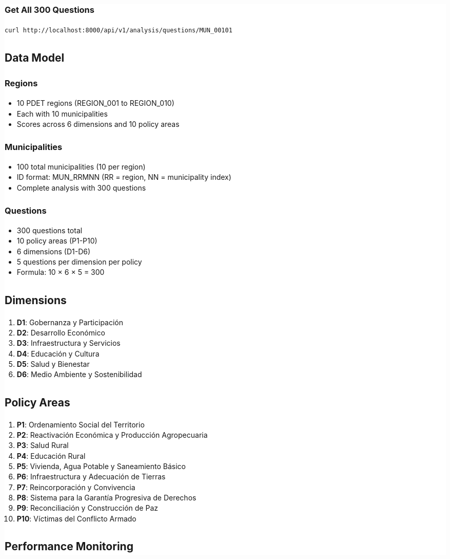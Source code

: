 ### Get All 300 Questions

```bash
curl http://localhost:8000/api/v1/analysis/questions/MUN_00101
```

## Data Model

### Regions
- 10 PDET regions (REGION_001 to REGION_010)
- Each with 10 municipalities
- Scores across 6 dimensions and 10 policy areas

### Municipalities
- 100 total municipalities (10 per region)
- ID format: MUN_RRMNN (RR = region, NN = municipality index)
- Complete analysis with 300 questions

### Questions
- 300 questions total
- 10 policy areas (P1-P10)
- 6 dimensions (D1-D6)
- 5 questions per dimension per policy
- Formula: 10 × 6 × 5 = 300

## Dimensions

1. **D1**: Gobernanza y Participación
2. **D2**: Desarrollo Económico
3. **D3**: Infraestructura y Servicios
4. **D4**: Educación y Cultura
5. **D5**: Salud y Bienestar
6. **D6**: Medio Ambiente y Sostenibilidad

## Policy Areas

1. **P1**: Ordenamiento Social del Territorio
2. **P2**: Reactivación Económica y Producción Agropecuaria
3. **P3**: Salud Rural
4. **P4**: Educación Rural
5. **P5**: Vivienda, Agua Potable y Saneamiento Básico
6. **P6**: Infraestructura y Adecuación de Tierras
7. **P7**: Reincorporación y Convivencia
8. **P8**: Sistema para la Garantía Progresiva de Derechos
9. **P9**: Reconciliación y Construcción de Paz
10. **P10**: Víctimas del Conflicto Armado

## Performance Monitoring
